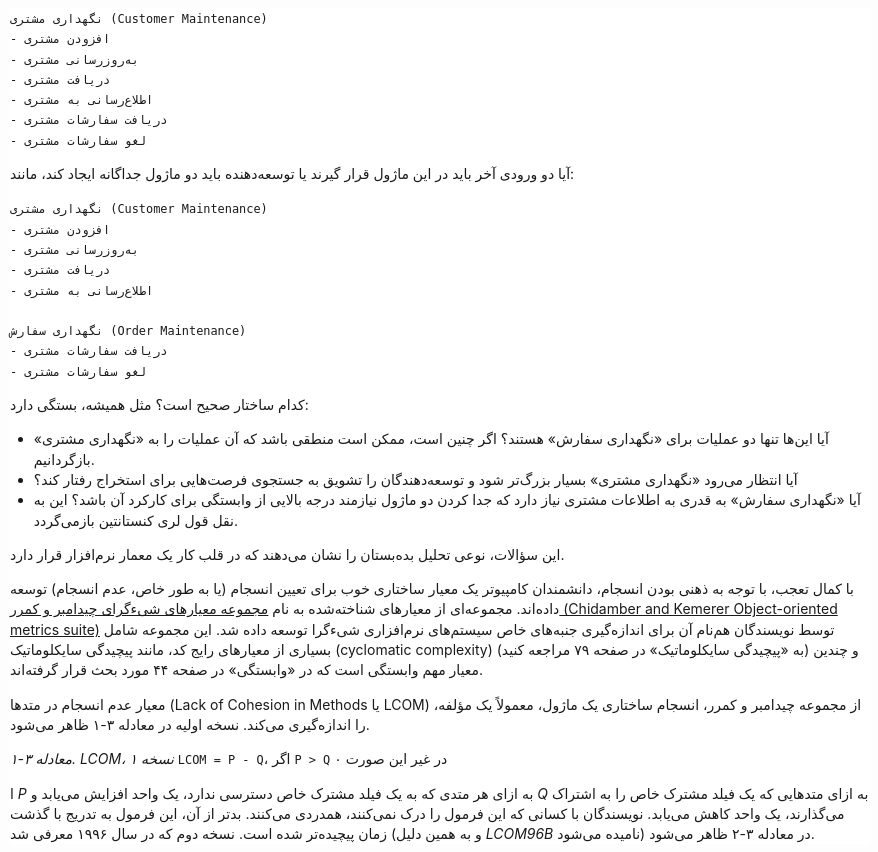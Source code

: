 ```
نگهداری مشتری (Customer Maintenance)
- افزودن مشتری
- به‌روزرسانی مشتری
- دریافت مشتری
- اطلاع‌رسانی به مشتری
- دریافت سفارشات مشتری
- لغو سفارشات مشتری
```

آیا دو ورودی آخر باید در این ماژول قرار گیرند یا توسعه‌دهنده باید دو ماژول جداگانه ایجاد کند، مانند:

```
نگهداری مشتری (Customer Maintenance)
- افزودن مشتری
- به‌روزرسانی مشتری
- دریافت مشتری
- اطلاع‌رسانی به مشتری

نگهداری سفارش (Order Maintenance)
- دریافت سفارشات مشتری
- لغو سفارشات مشتری
```

کدام ساختار صحیح است؟ مثل همیشه، بستگی دارد:

*   آیا این‌ها تنها دو عملیات برای «نگهداری سفارش» هستند؟ اگر چنین است، ممکن است منطقی باشد که آن عملیات را به «نگهداری مشتری» بازگردانیم.
*   آیا انتظار می‌رود «نگهداری مشتری» بسیار بزرگ‌تر شود و توسعه‌دهندگان را تشویق به جستجوی فرصت‌هایی برای استخراج رفتار کند؟
*   آیا «نگهداری سفارش» به قدری به اطلاعات مشتری نیاز دارد که جدا کردن دو ماژول نیازمند درجه بالایی از وابستگی برای کارکرد آن باشد؟ این به نقل قول لری کنستانتین بازمی‌گردد.

این سؤالات، نوعی تحلیل بده‌بستان را نشان می‌دهند که در قلب کار یک معمار نرم‌افزار قرار دارد.

با کمال تعجب، با توجه به ذهنی بودن انسجام، دانشمندان کامپیوتر یک معیار ساختاری خوب برای تعیین انسجام (یا به طور خاص، عدم انسجام) توسعه داده‌اند. مجموعه‌ای از معیارهای شناخته‌شده به نام [مجموعه معیارهای شیءگرای چیدامبر و کمرر (Chidamber and Kemerer Object-oriented metrics suite)](https://oreil.ly/-1lMh) توسط نویسندگان هم‌نام آن برای اندازه‌گیری جنبه‌های خاص سیستم‌های نرم‌افزاری شیءگرا توسعه داده شد. این مجموعه شامل بسیاری از معیارهای رایج کد، مانند پیچیدگی سایکلوماتیک (cyclomatic complexity) (به «پیچیدگی سایکلوماتیک» در صفحه ۷۹ مراجعه کنید) و چندین معیار مهم وابستگی است که در «وابستگی» در صفحه ۴۴ مورد بحث قرار گرفته‌اند.

معیار عدم انسجام در متدها (Lack of Cohesion in Methods یا LCOM) از مجموعه چیدامبر و کمرر، انسجام ساختاری یک ماژول، معمولاً یک مؤلفه، را اندازه‌گیری می‌کند. نسخه اولیه در معادله ۳-۱ ظاهر می‌شود.

*معادله ۳-۱. LCOM، نسخه ۱*
`LCOM = P - Q`، اگر `P > Q`
در غیر این صورت ۰

ا *P* به ازای هر متدی که به یک فیلد مشترک خاص دسترسی ندارد، یک واحد افزایش می‌یابد و *Q* به ازای متدهایی که یک فیلد مشترک خاص را به اشتراک می‌گذارند، یک واحد کاهش می‌یابد. نویسندگان با کسانی که این فرمول را درک نمی‌کنند، همدردی می‌کنند. بدتر از آن، این فرمول به تدریج با گذشت زمان پیچیده‌تر شده است. نسخه دوم که در سال ۱۹۹۶ معرفی شد (و به همین دلیل *LCOM96B* نامیده می‌شود) در معادله ۳-۲ ظاهر می‌شود.
